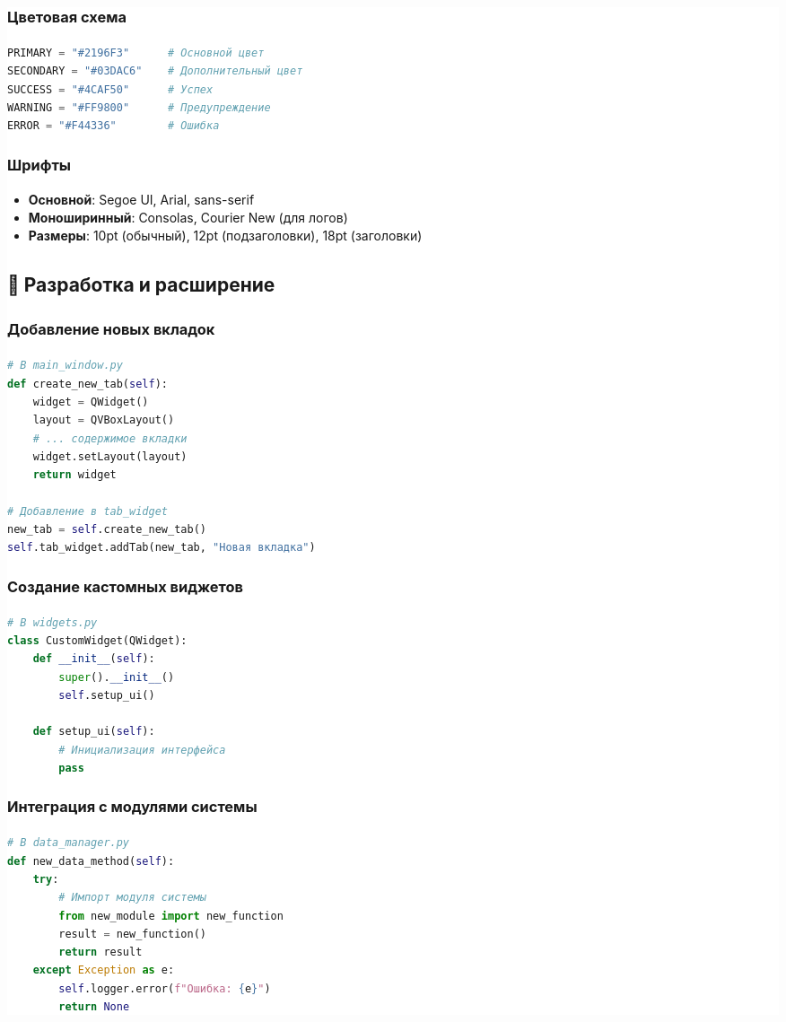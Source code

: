 ### Цветовая схема
```python
PRIMARY = "#2196F3"      # Основной цвет
SECONDARY = "#03DAC6"    # Дополнительный цвет
SUCCESS = "#4CAF50"      # Успех
WARNING = "#FF9800"      # Предупреждение
ERROR = "#F44336"        # Ошибка
```

### Шрифты
- **Основной**: Segoe UI, Arial, sans-serif
- **Моноширинный**: Consolas, Courier New (для логов)
- **Размеры**: 10pt (обычный), 12pt (подзаголовки), 18pt (заголовки)

## 🔧 Разработка и расширение

### Добавление новых вкладок
```python
# В main_window.py
def create_new_tab(self):
    widget = QWidget()
    layout = QVBoxLayout()
    # ... содержимое вкладки
    widget.setLayout(layout)
    return widget

# Добавление в tab_widget
new_tab = self.create_new_tab()
self.tab_widget.addTab(new_tab, "Новая вкладка")
```

### Создание кастомных виджетов
```python
# В widgets.py
class CustomWidget(QWidget):
    def __init__(self):
        super().__init__()
        self.setup_ui()
    
    def setup_ui(self):
        # Инициализация интерфейса
        pass
```

### Интеграция с модулями системы
```python
# В data_manager.py
def new_data_method(self):
    try:
        # Импорт модуля системы
        from new_module import new_function
        result = new_function()
        return result
    except Exception as e:
        self.logger.error(f"Ошибка: {e}")
        return None
```
